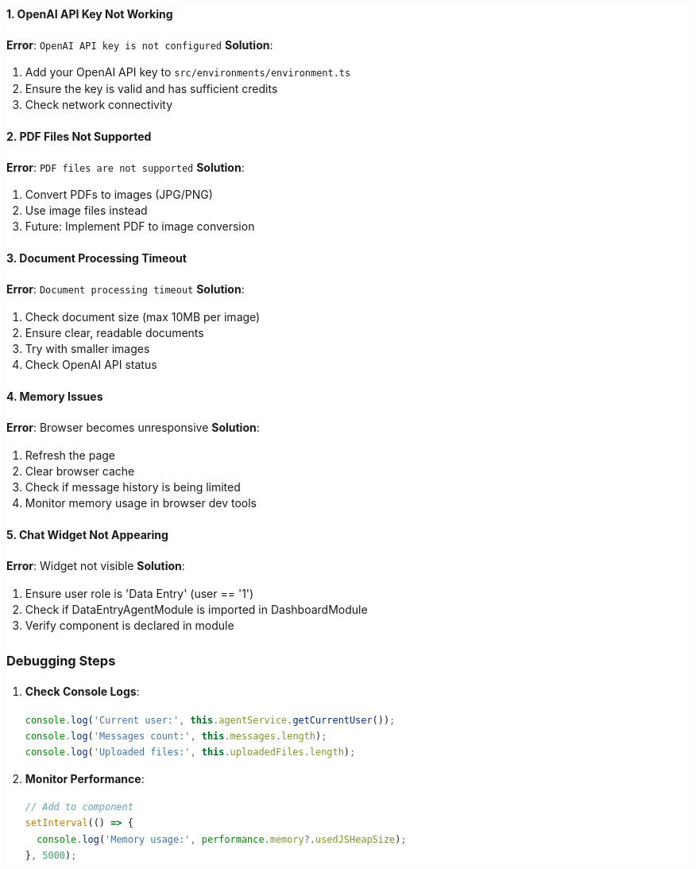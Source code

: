 #### 1. OpenAI API Key Not Working
**Error**: `OpenAI API key is not configured`
**Solution**: 
1. Add your OpenAI API key to `src/environments/environment.ts`
2. Ensure the key is valid and has sufficient credits
3. Check network connectivity

#### 2. PDF Files Not Supported
**Error**: `PDF files are not supported`
**Solution**: 
1. Convert PDFs to images (JPG/PNG)
2. Use image files instead
3. Future: Implement PDF to image conversion

#### 3. Document Processing Timeout
**Error**: `Document processing timeout`
**Solution**:
1. Check document size (max 10MB per image)
2. Ensure clear, readable documents
3. Try with smaller images
4. Check OpenAI API status

#### 4. Memory Issues
**Error**: Browser becomes unresponsive
**Solution**:
1. Refresh the page
2. Clear browser cache
3. Check if message history is being limited
4. Monitor memory usage in browser dev tools

#### 5. Chat Widget Not Appearing
**Error**: Widget not visible
**Solution**:
1. Ensure user role is 'Data Entry' (user == '1')
2. Check if DataEntryAgentModule is imported in DashboardModule
3. Verify component is declared in module

### Debugging Steps

1. **Check Console Logs**:
   ```typescript
   console.log('Current user:', this.agentService.getCurrentUser());
   console.log('Messages count:', this.messages.length);
   console.log('Uploaded files:', this.uploadedFiles.length);
   ```

2. **Monitor Performance**:
   ```typescript
   // Add to component
   setInterval(() => {
     console.log('Memory usage:', performance.memory?.usedJSHeapSize);
   }, 5000);
   ```
